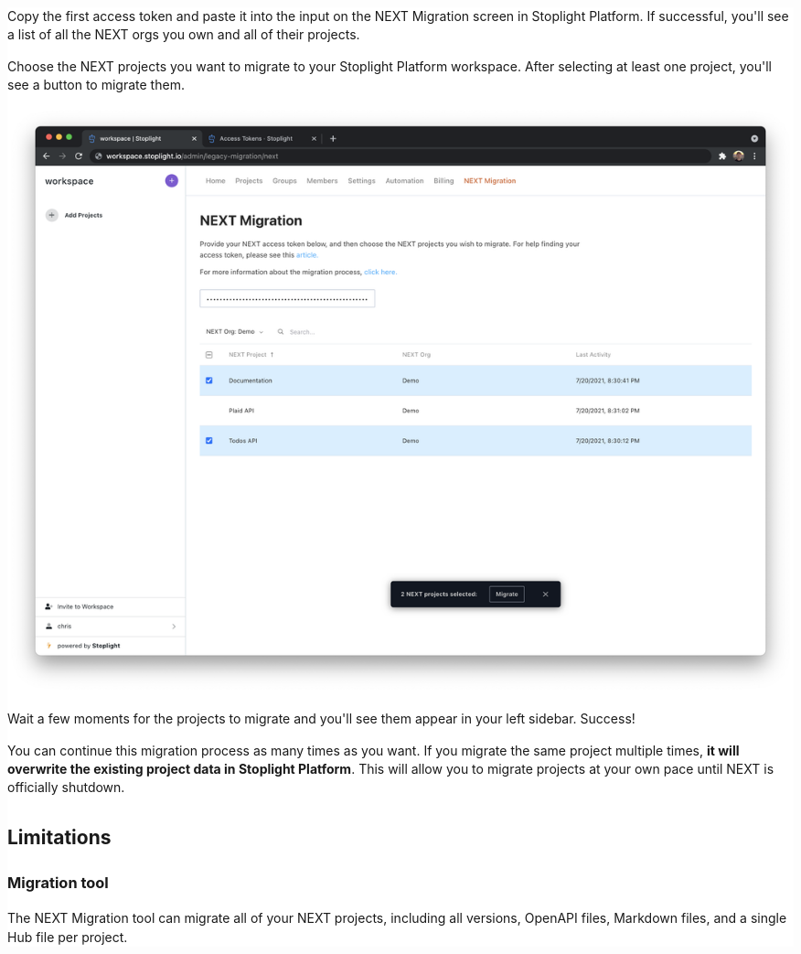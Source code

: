 Copy the first access token and paste it into the input on the NEXT Migration screen in Stoplight Platform. If successful, you'll see a list of all the NEXT orgs you own and all of their projects.

Choose the NEXT projects you want to migrate to your Stoplight Platform workspace. After selecting at least one project, you'll see a button to migrate them.

![NEXT migration button](../assets/images/next-migration-button.png)

Wait a few moments for the projects to migrate and you'll see them appear in your left sidebar. Success!

You can continue this migration process as many times as you want. If you migrate the same project multiple times, **it will overwrite the existing project data in Stoplight Platform**. This will allow you to migrate projects at your own pace until NEXT is officially shutdown.

## Limitations

### Migration tool

The NEXT Migration tool can migrate all of your NEXT projects, including all versions, OpenAPI files, Markdown files, and a single Hub file per project.
